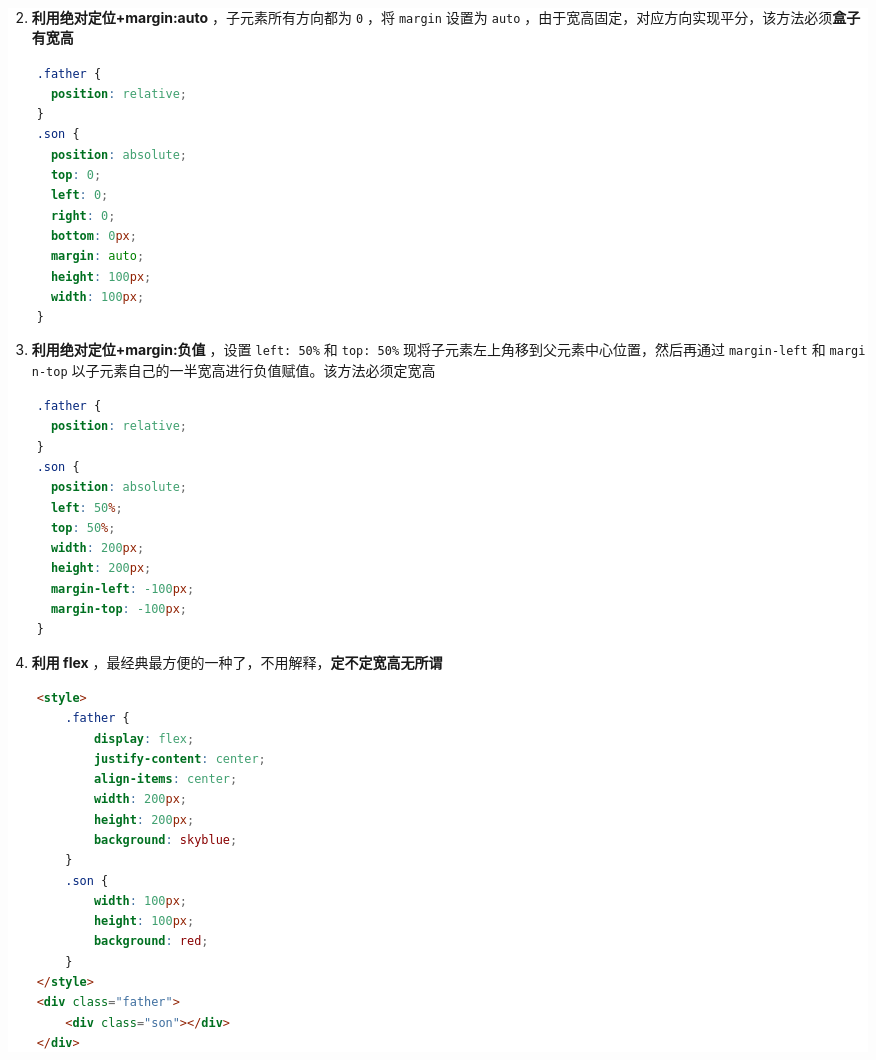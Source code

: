   2. **利用绝对定位+margin:auto** ，子元素所有方向都为 `0` ，将 `margin` 设置为 `auto` ，由于宽高固定，对应方向实现平分，该方法必须**盒子有宽高**
```css
    .father {
      position: relative;
    }
    .son {
      position: absolute;
      top: 0;
      left: 0;
      right: 0;
      bottom: 0px;
      margin: auto;
      height: 100px;
      width: 100px;
    }
```

  3. **利用绝对定位+margin:负值** ，设置 `left: 50%` 和 `top: 50%` 现将子元素左上角移到父元素中心位置，然后再通过 `margin-left` 和 `margin-top` 以子元素自己的一半宽高进行负值赋值。该方法必须定宽高
```css
    .father {
      position: relative;
    }
    .son {
      position: absolute;
      left: 50%;
      top: 50%;
      width: 200px;
      height: 200px;
      margin-left: -100px;
      margin-top: -100px;
    }
```

  4. **利用 flex** ，最经典最方便的一种了，不用解释，**定不定宽高无所谓**
```html
    <style>
        .father {
            display: flex;
            justify-content: center;
            align-items: center;
            width: 200px;
            height: 200px;
            background: skyblue;
        }
        .son {
            width: 100px;
            height: 100px;
            background: red;
        }
    </style>
    <div class="father">
        <div class="son"></div>
    </div>
```
